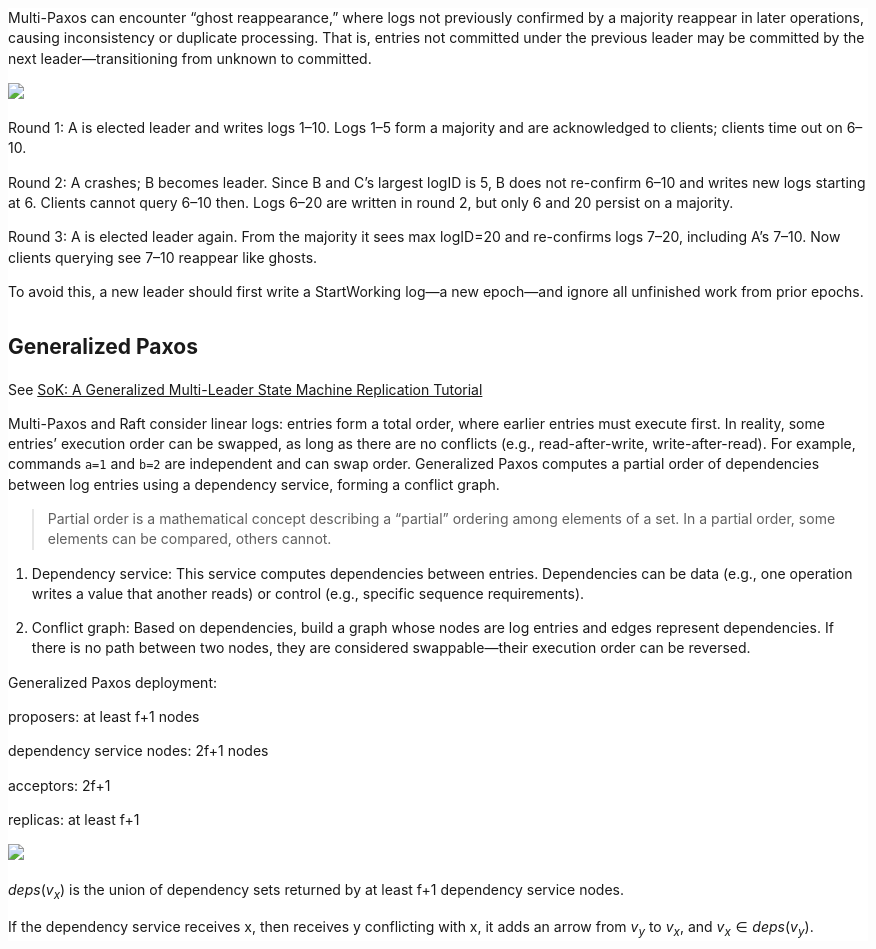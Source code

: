 Multi-Paxos can encounter “ghost reappearance,” where logs not previously confirmed by a majority reappear in later operations, causing inconsistency or duplicate processing. That is, entries not committed under the previous leader may be committed by the next leader—transitioning from unknown to committed.

![](https://pic3.zhimg.com/80/v2-5035bf2fa2a2fdceabe67334d5517834_1440w.webp)

Round 1: A is elected leader and writes logs 1–10. Logs 1–5 form a majority and are acknowledged to clients; clients time out on 6–10.

Round 2: A crashes; B becomes leader. Since B and C’s largest logID is 5, B does not re-confirm 6–10 and writes new logs starting at 6. Clients cannot query 6–10 then. Logs 6–20 are written in round 2, but only 6 and 20 persist on a majority.

Round 3: A is elected leader again. From the majority it sees max logID=20 and re-confirms logs 7–20, including A’s 7–10. Now clients querying see 7–10 reappear like ghosts.

To avoid this, a new leader should first write a StartWorking log—a new epoch—and ignore all unfinished work from prior epochs.

## Generalized Paxos

See [SoK: A Generalized Multi-Leader State Machine Replication Tutorial](https://mwhittaker.github.io/publications/bipartisan_paxos.pdf)

Multi-Paxos and Raft consider linear logs: entries form a total order, where earlier entries must execute first. In reality, some entries’ execution order can be swapped, as long as there are no conflicts (e.g., read-after-write, write-after-read). For example, commands `a=1` and `b=2` are independent and can swap order. Generalized Paxos computes a partial order of dependencies between log entries using a dependency service, forming a conflict graph.

> Partial order is a mathematical concept describing a “partial” ordering among elements of a set. In a partial order, some elements can be compared, others cannot.

1. Dependency service: This service computes dependencies between entries. Dependencies can be data (e.g., one operation writes a value that another reads) or control (e.g., specific sequence requirements).

2. Conflict graph: Based on dependencies, build a graph whose nodes are log entries and edges represent dependencies. If there is no path between two nodes, they are considered swappable—their execution order can be reversed.

Generalized Paxos deployment:

proposers: at least f+1 nodes

dependency service nodes: 2f+1 nodes

acceptors: 2f+1

replicas: at least f+1

![](https://gitee.com/canonical-entropy/nop-entropy/raw/master/docs/theory/paxos/BPaxos.png)

$deps(v_x)$ is the union of dependency sets returned by at least f+1 dependency service nodes.

If the dependency service receives x, then receives y conflicting with x, it adds an arrow from $v_y$ to $v_x$, and $v_x \in deps(v_y)$.
